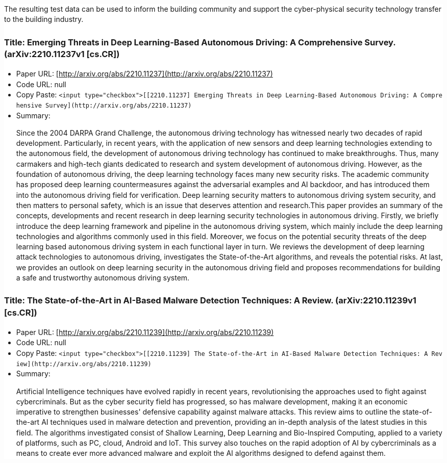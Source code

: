 The resulting test data can be used to inform the building community and
support the cyber-physical security technology transfer to the building
industry.
</p>

### Title: Emerging Threats in Deep Learning-Based Autonomous Driving: A Comprehensive Survey. (arXiv:2210.11237v1 [cs.CR])
* Paper URL: [http://arxiv.org/abs/2210.11237](http://arxiv.org/abs/2210.11237)
* Code URL: null
* Copy Paste: `<input type="checkbox">[[2210.11237] Emerging Threats in Deep Learning-Based Autonomous Driving: A Comprehensive Survey](http://arxiv.org/abs/2210.11237)`
* Summary: <p>Since the 2004 DARPA Grand Challenge, the autonomous driving technology has
witnessed nearly two decades of rapid development. Particularly, in recent
years, with the application of new sensors and deep learning technologies
extending to the autonomous field, the development of autonomous driving
technology has continued to make breakthroughs. Thus, many carmakers and
high-tech giants dedicated to research and system development of autonomous
driving. However, as the foundation of autonomous driving, the deep learning
technology faces many new security risks. The academic community has proposed
deep learning countermeasures against the adversarial examples and AI backdoor,
and has introduced them into the autonomous driving field for verification.
Deep learning security matters to autonomous driving system security, and then
matters to personal safety, which is an issue that deserves attention and
research.This paper provides an summary of the concepts, developments and
recent research in deep learning security technologies in autonomous driving.
Firstly, we briefly introduce the deep learning framework and pipeline in the
autonomous driving system, which mainly include the deep learning technologies
and algorithms commonly used in this field. Moreover, we focus on the potential
security threats of the deep learning based autonomous driving system in each
functional layer in turn. We reviews the development of deep learning attack
technologies to autonomous driving, investigates the State-of-the-Art
algorithms, and reveals the potential risks. At last, we provides an outlook on
deep learning security in the autonomous driving field and proposes
recommendations for building a safe and trustworthy autonomous driving system.
</p>

### Title: The State-of-the-Art in AI-Based Malware Detection Techniques: A Review. (arXiv:2210.11239v1 [cs.CR])
* Paper URL: [http://arxiv.org/abs/2210.11239](http://arxiv.org/abs/2210.11239)
* Code URL: null
* Copy Paste: `<input type="checkbox">[[2210.11239] The State-of-the-Art in AI-Based Malware Detection Techniques: A Review](http://arxiv.org/abs/2210.11239)`
* Summary: <p>Artificial Intelligence techniques have evolved rapidly in recent years,
revolutionising the approaches used to fight against cybercriminals. But as the
cyber security field has progressed, so has malware development, making it an
economic imperative to strengthen businesses' defensive capability against
malware attacks. This review aims to outline the state-of-the-art AI techniques
used in malware detection and prevention, providing an in-depth analysis of the
latest studies in this field. The algorithms investigated consist of Shallow
Learning, Deep Learning and Bio-Inspired Computing, applied to a variety of
platforms, such as PC, cloud, Android and IoT. This survey also touches on the
rapid adoption of AI by cybercriminals as a means to create ever more advanced
malware and exploit the AI algorithms designed to defend against them.
</p>
